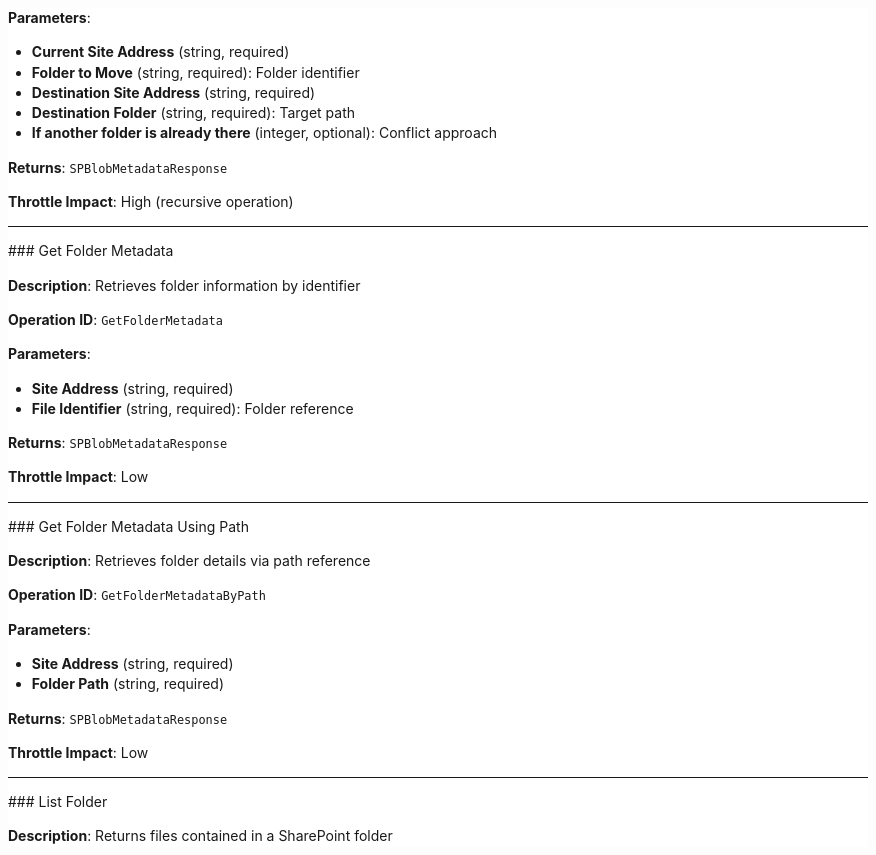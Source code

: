 **Parameters**:
- **Current Site Address** (string, required)
- **Folder to Move** (string, required): Folder identifier
- **Destination Site Address** (string, required)
- **Destination Folder** (string, required): Target path
- **If another folder is already there** (integer, optional): Conflict approach

**Returns**: `SPBlobMetadataResponse`

**Throttle Impact**: High (recursive operation)
</action>

---

<action id="action-sharepoint-023" operation_id="GetFolderMetadata" category="read" complexity="low" throttle_impact="low">
### Get Folder Metadata

**Description**: Retrieves folder information by identifier

**Operation ID**: `GetFolderMetadata`

**Parameters**:
- **Site Address** (string, required)
- **File Identifier** (string, required): Folder reference

**Returns**: `SPBlobMetadataResponse`

**Throttle Impact**: Low
</action>

---

<action id="action-sharepoint-024" operation_id="GetFolderMetadataByPath" category="read" complexity="low" throttle_impact="low">
### Get Folder Metadata Using Path

**Description**: Retrieves folder details via path reference

**Operation ID**: `GetFolderMetadataByPath`

**Parameters**:
- **Site Address** (string, required)
- **Folder Path** (string, required)

**Returns**: `SPBlobMetadataResponse`

**Throttle Impact**: Low
</action>

---

<action id="action-sharepoint-025" operation_id="ListFolder" category="read" complexity="low" throttle_impact="low">
### List Folder

**Description**: Returns files contained in a SharePoint folder
